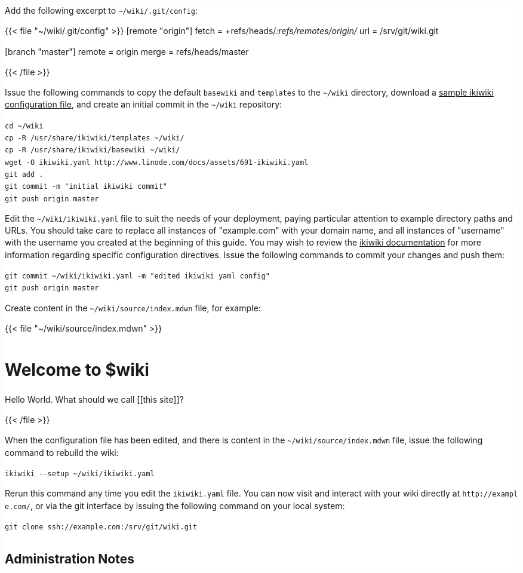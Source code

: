 Add the following excerpt to `~/wiki/.git/config`:

{{< file "~/wiki/.git/config" >}}
[remote "origin"]
    fetch = +refs/heads/*:refs/remotes/origin/* url = /srv/git/wiki.git

[branch "master"]
    remote = origin merge = refs/heads/master

{{< /file >}}


Issue the following commands to copy the default `basewiki` and `templates` to the `~/wiki` directory, download a [sample ikiwiki configuration file](/docs/assets/691-ikiwiki.yaml), and create an initial commit in the `~/wiki` repository:

    cd ~/wiki
    cp -R /usr/share/ikiwiki/templates ~/wiki/
    cp -R /usr/share/ikiwiki/basewiki ~/wiki/
    wget -O ikiwiki.yaml http://www.linode.com/docs/assets/691-ikiwiki.yaml
    git add .
    git commit -m "initial ikiwiki commit"
    git push origin master

Edit the `~/wiki/ikiwiki.yaml` file to suit the needs of your deployment, paying particular attention to example directory paths and URLs. You should take care to replace all instances of "example.com" with your domain name, and all instances of "username" with the username you created at the beginning of this guide. You may wish to review the [ikiwiki documentation](http://ikiwiki.info) for more information regarding specific configuration directives. Issue the following commands to commit your changes and push them:

    git commit ~/wiki/ikiwiki.yaml -m "edited ikiwiki yaml config"
    git push origin master

Create content in the `~/wiki/source/index.mdwn` file, for example:

{{< file "~/wiki/source/index.mdwn" >}}
# Welcome to $wiki

Hello World. What should we call [[this site]]?

{{< /file >}}


When the configuration file has been edited, and there is content in the `~/wiki/source/index.mdwn` file, issue the following command to rebuild the wiki:

    ikiwiki --setup ~/wiki/ikiwiki.yaml

Rerun this command any time you edit the `ikiwiki.yaml` file. You can now visit and interact with your wiki directly at `http://example.com/`, or via the git interface by issuing the following command on your local system:

    git clone ssh://example.com:/srv/git/wiki.git

## Administration Notes
